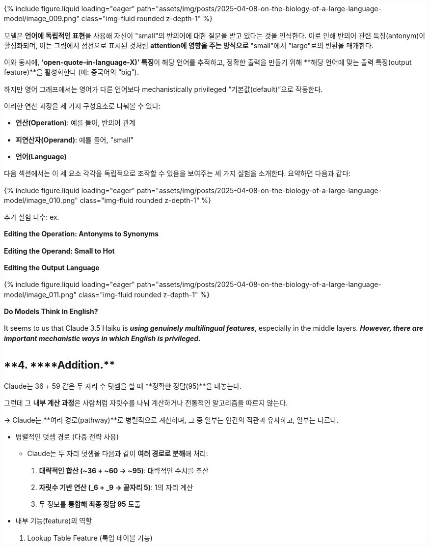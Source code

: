 {% include figure.liquid loading="eager" path="assets/img/posts/2025-04-08-on-the-biology-of-a-large-language-model/image_009.png" class="img-fluid rounded z-depth-1" %}

모델은 **언어에 독립적인 표현**을 사용해 자신이 "small"의 반의어에 대한 질문을 받고 있다는 것을 인식한다. 이로 인해 반의어 관련 특징(antonym)이 활성화되며, 이는 그림에서 점선으로 표시된 것처럼 **attention에 영향을 주는 방식으로** "small"에서 "large"로의 변환을 매개한다.

이와 동시에, **‘open-quote-in-language-X)’ 특징**이 해당 언어를 추적하고, 정확한 출력을 만들기 위해 **해당 언어에 맞는 출력 특징(output feature)**을 활성화한다 (예: 중국어의 “big”).

하지만 영어 그래프에서는 영어가 다른 언어보다 mechanistically privileged “기본값(default)”으로 작동한다.

이러한 연산 과정을 세 가지 구성요소로 나눠볼 수 있다:

- **연산(Operation)**: 예를 들어, 반의어 관계

- **피연산자(Operand)**: 예를 들어, "small"

- **언어(Language)**

다음 섹션에서는 이 세 요소 각각을 독립적으로 조작할 수 있음을 보여주는 세 가지 실험을 소개한다. 요약하면 다음과 같다:

{% include figure.liquid loading="eager" path="assets/img/posts/2025-04-08-on-the-biology-of-a-large-language-model/image_010.png" class="img-fluid rounded z-depth-1" %}

추가 실험 다수: ex.

**Editing the Operation: Antonyms to Synonyms**

**Editing the Operand: Small to Hot**

**Editing the Output Language**

{% include figure.liquid loading="eager" path="assets/img/posts/2025-04-08-on-the-biology-of-a-large-language-model/image_011.png" class="img-fluid rounded z-depth-1" %}

**Do Models Think in English?**

It seems to us that Claude 3.5 Haiku is **_using genuinely multilingual features_**, especially in the middle layers. **_However, there are important mechanistic ways in which English is privileged._**

## **4. \*\***Addition.\*\* 

Claude는 36 + 59 같은 두 자리 수 덧셈을 할 때 **정확한 정답(95)**을 내놓는다.

그런데 그 **내부 계산 과정**은 사람처럼 자릿수를 나눠 계산하거나 전통적인 알고리즘을 따르지 않는다.

→ Claude는 **여러 경로(pathway)**로 병렬적으로 계산하며, 그 중 일부는 인간의 직관과 유사하고, 일부는 다르다.

- 병렬적인 덧셈 경로 (다중 전략 사용)

  - Claude는 두 자리 덧셈을 다음과 같이 **여러 경로로 분해**해 처리:

    1. **대략적인 합산 (~36 + ~60 → ~95)**: 대략적인 수치를 추산

    1. **자릿수 기반 연산 (\_6 + \_9 → 끝자리 5)**: 1의 자리 계산

    1. 두 정보를 **통합해 최종 정답 95** 도출

- 내부 기능(feature)의 역할

  1. Lookup Table Feature (룩업 테이블 기능)
